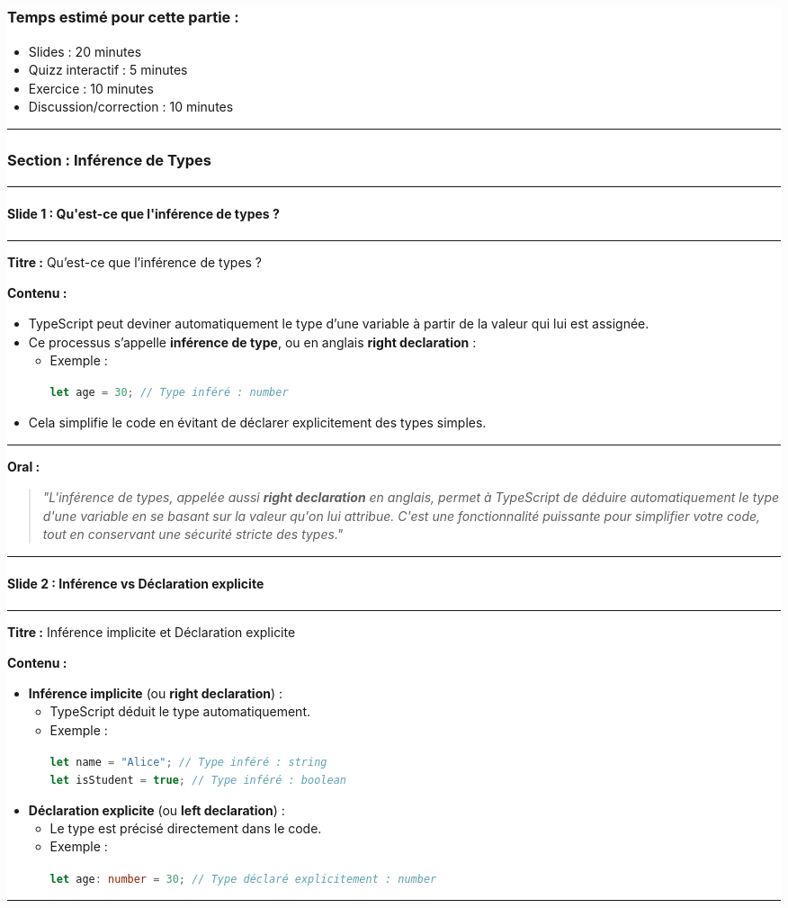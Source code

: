 
### **Temps estimé pour cette partie :**
- Slides : 20 minutes
- Quizz interactif : 5 minutes
- Exercice : 10 minutes
- Discussion/correction : 10 minutes

---

### **Section : Inférence de Types**

---

#### **Slide 1 : Qu'est-ce que l'inférence de types ?**

---

**Titre :** Qu’est-ce que l’inférence de types ?

**Contenu :**
- TypeScript peut deviner automatiquement le type d’une variable à partir de la valeur qui lui est assignée.
- Ce processus s’appelle **inférence de type**, ou en anglais **right declaration** :
    - Exemple :
      ```typescript
      let age = 30; // Type inféré : number
      ```
- Cela simplifie le code en évitant de déclarer explicitement des types simples.

---

**Oral :**
> *"L'inférence de types, appelée aussi **right declaration** en anglais, permet à TypeScript de déduire automatiquement le type d'une variable en se basant sur la valeur qu'on lui attribue. C'est une fonctionnalité puissante pour simplifier votre code, tout en conservant une sécurité stricte des types."*

---

#### **Slide 2 : Inférence vs Déclaration explicite**

---

**Titre :** Inférence implicite et Déclaration explicite

**Contenu :**
- **Inférence implicite** (ou **right declaration**) :
    - TypeScript déduit le type automatiquement.
    - Exemple :
      ```typescript
      let name = "Alice"; // Type inféré : string
      let isStudent = true; // Type inféré : boolean
      ```
- **Déclaration explicite** (ou **left declaration**) :
    - Le type est précisé directement dans le code.
    - Exemple :
      ```typescript
      let age: number = 30; // Type déclaré explicitement : number
      ```

---